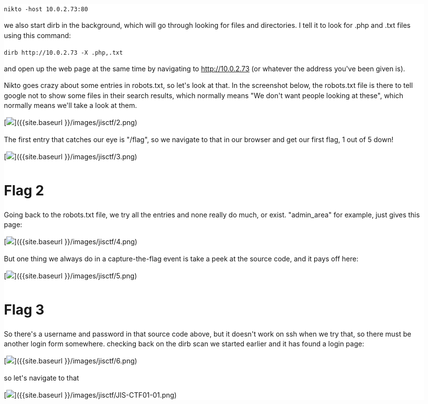     nikto -host 10.0.2.73:80

we also start dirb in the background, which will go through looking for files and directories. I tell it to look for .php and .txt files using this command:

    dirb http://10.0.2.73 -X .php,.txt

and open up the web page at the same time by navigating to http://10.0.2.73 (or whatever the address you've been given is).

Nikto goes crazy about some entries in robots.txt, so let's look at that. In the screenshot below, the robots.txt file is there to tell google not to show some files in their search results, which normally means "We don't want people looking at these", which normally means we'll take a look at them.

[<img src="{{ site.baseurl }}/images/jisctf/2.png"
 style="width: 800px;"/>]({{site.baseurl }}/images/jisctf/2.png)

 The first entry that catches our eye is "/flag", so we navigate to that in our browser and get our first flag, 1 out of 5 down!

 [<img src="{{ site.baseurl }}/images/jisctf/3.png"
  style="width: 800px;"/>]({{site.baseurl }}/images/jisctf/3.png)

# Flag 2

Going back to the robots.txt file, we try all the entries and none really do much, or exist. "admin_area" for example, just gives this page:

[<img src="{{ site.baseurl }}/images/jisctf/4.png"
 style="width: 800px;"/>]({{site.baseurl }}/images/jisctf/4.png)

But one thing we always do in a capture-the-flag event is take a peek at the source code, and it pays off here:

[<img src="{{ site.baseurl }}/images/jisctf/5.png"
 style="width: 800px;"/>]({{site.baseurl }}/images/jisctf/5.png)

# Flag 3

So there's a username and password in that source code above, but it doesn't work on ssh when we try that, so there must be another login form somewhere. checking back on the dirb scan we started earlier and it has found a login page:

 [<img src="{{ site.baseurl }}/images/jisctf/6.png"
  style="width: 800px;"/>]({{site.baseurl }}/images/jisctf/6.png)

so let's navigate to that

[<img src="{{ site.baseurl }}/images/jisctf/JIS-CTF01-01.png"
 style="width: 800px;"/>]({{site.baseurl }}/images/jisctf/JIS-CTF01-01.png)
